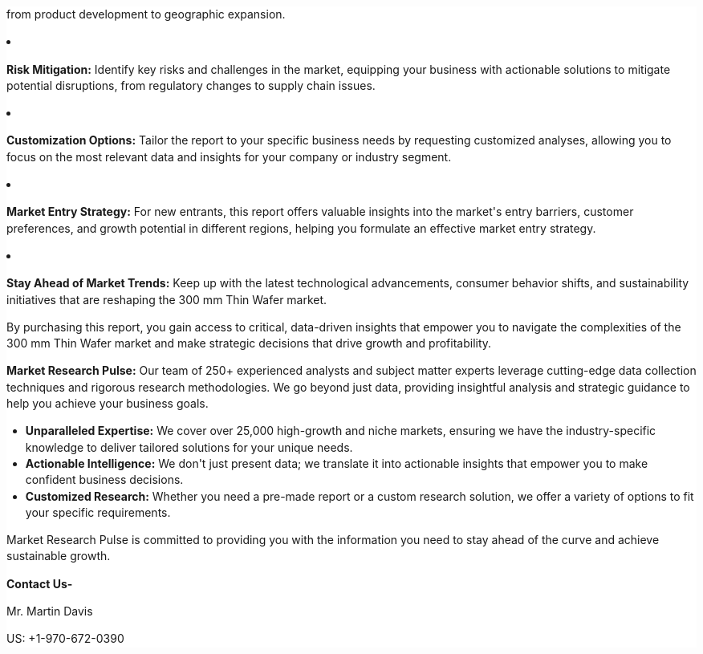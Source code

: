 from product development to geographic expansion.</p></li><li><p><strong>Risk Mitigation:</strong> Identify key risks and challenges in the market, equipping your business with actionable solutions to mitigate potential disruptions, from regulatory changes to supply chain issues.</p></li><li><p><strong>Customization Options:</strong> Tailor the report to your specific business needs by requesting customized analyses, allowing you to focus on the most relevant data and insights for your company or industry segment.</p></li><li><p><strong>Market Entry Strategy:</strong> For new entrants, this report offers valuable insights into the market's entry barriers, customer preferences, and growth potential in different regions, helping you formulate an effective market entry strategy.</p></li><li><p><strong>Stay Ahead of Market Trends:</strong> Keep up with the latest technological advancements, consumer behavior shifts, and sustainability initiatives that are reshaping the 300 mm Thin Wafer market.</p></li></ol><p>By purchasing this report, you gain access to critical, data-driven insights that empower you to navigate the complexities of the 300 mm Thin Wafer market and make strategic decisions that drive growth and profitability.</p><p><strong>Market Research Pulse:</strong>&nbsp;Our team of 250+ experienced analysts and subject matter experts leverage cutting-edge data collection techniques and rigorous research methodologies. We go beyond just data, providing insightful analysis and strategic guidance to help you achieve your business goals.</p><ul><li><strong>Unparalleled Expertise:</strong>&nbsp;We cover over 25,000 high-growth and niche markets, ensuring we have the industry-specific knowledge to deliver tailored solutions for your unique needs.</li><li><strong>Actionable Intelligence:</strong>&nbsp;We don't just present data; we translate it into actionable insights that empower you to make confident business decisions.</li><li><strong>Customized Research:</strong>&nbsp;Whether you need a pre-made report or a custom research solution, we offer a variety of options to fit your specific requirements.</li></ul><p>Market Research Pulse is committed to providing you with the information you need to stay ahead of the curve and achieve sustainable growth.</p><p><strong>Contact Us-</strong></p><p>Mr. Martin Davis</p><p>US: +1-970-672-0390</p>
